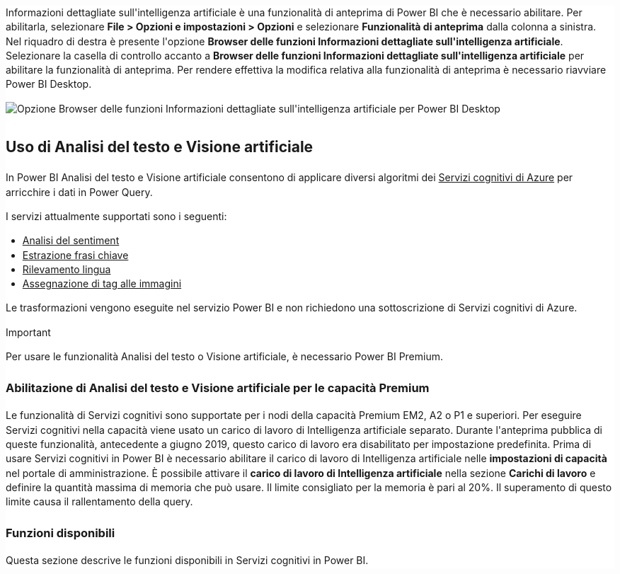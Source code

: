 Informazioni dettagliate sull'intelligenza artificiale è una funzionalità di anteprima di Power BI che è necessario abilitare. Per abilitarla, selezionare **File > Opzioni e impostazioni > Opzioni** e selezionare **Funzionalità di anteprima** dalla colonna a sinistra. Nel riquadro di destra è presente l'opzione **Browser delle funzioni Informazioni dettagliate sull'intelligenza artificiale**. Selezionare la casella di controllo accanto a **Browser delle funzioni Informazioni dettagliate sull'intelligenza artificiale** per abilitare la funzionalità di anteprima. Per rendere effettiva la modifica relativa alla funzionalità di anteprima è necessario riavviare Power BI Desktop.

![Opzione Browser delle funzioni Informazioni dettagliate sull'intelligenza artificiale per Power BI Desktop](media/desktop-ai-insights/ai-insights-01.png)


## <a name="using-text-analytics-and-vision"></a>Uso di Analisi del testo e Visione artificiale

In Power BI Analisi del testo e Visione artificiale consentono di applicare diversi algoritmi dei [Servizi cognitivi di Azure](https://azure.microsoft.com/services/cognitive-services/) per arricchire i dati in Power Query.

I servizi attualmente supportati sono i seguenti:

* [Analisi del sentiment](https://docs.microsoft.com/azure/cognitive-services/text-analytics/how-tos/text-analytics-how-to-sentiment-analysis)
* [Estrazione frasi chiave](https://docs.microsoft.com/azure/cognitive-services/text-analytics/how-tos/text-analytics-how-to-keyword-extraction)
* [Rilevamento lingua](https://docs.microsoft.com/azure/cognitive-services/text-analytics/how-tos/text-analytics-how-to-language-detection)
* [Assegnazione di tag alle immagini](https://docs.microsoft.com/azure/cognitive-services/computer-vision/concept-tagging-images) 

Le trasformazioni vengono eseguite nel servizio Power BI e non richiedono una sottoscrizione di Servizi cognitivi di Azure. 

> [!IMPORTANT]
> 
> Per usare le funzionalità Analisi del testo o Visione artificiale, è necessario Power BI Premium.

### <a name="enabling-text-analytics-and-vision-on-premium-capacities"></a>Abilitazione di Analisi del testo e Visione artificiale per le capacità Premium

Le funzionalità di Servizi cognitivi sono supportate per i nodi della capacità Premium EM2, A2 o P1 e superiori. Per eseguire Servizi cognitivi nella capacità viene usato un carico di lavoro di Intelligenza artificiale separato. Durante l'anteprima pubblica di queste funzionalità, antecedente a giugno 2019, questo carico di lavoro era disabilitato per impostazione predefinita. Prima di usare Servizi cognitivi in Power BI è necessario abilitare il carico di lavoro di Intelligenza artificiale nelle **impostazioni di capacità** nel portale di amministrazione. È possibile attivare il **carico di lavoro di Intelligenza artificiale** nella sezione **Carichi di lavoro** e definire la quantità massima di memoria che può usare. Il limite consigliato per la memoria è pari al 20%. Il superamento di questo limite causa il rallentamento della query.

### <a name="available-functions"></a>Funzioni disponibili

Questa sezione descrive le funzioni disponibili in Servizi cognitivi in Power BI.
